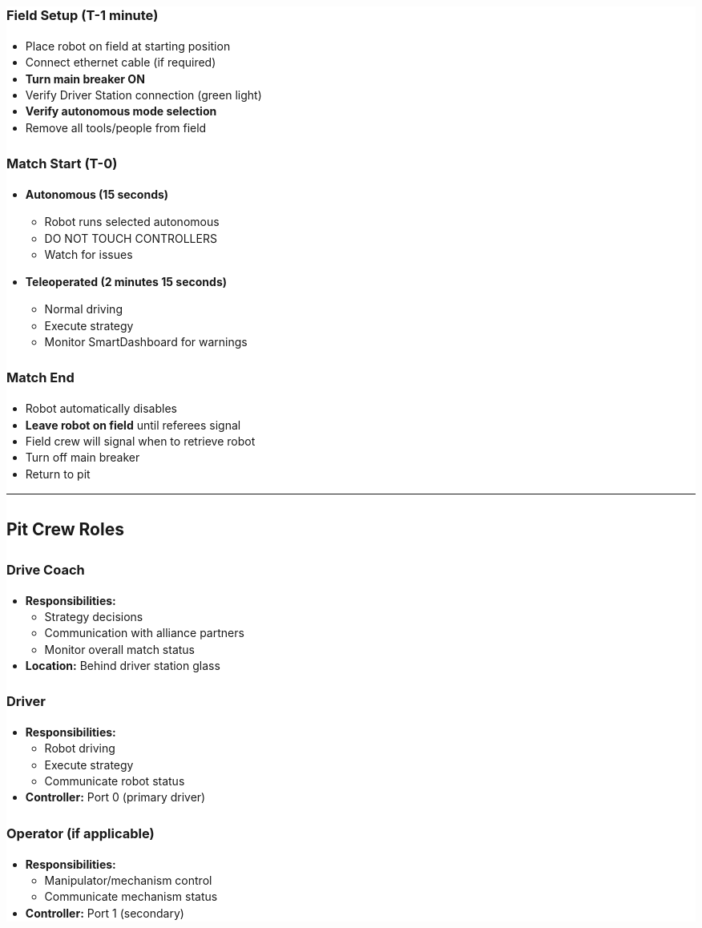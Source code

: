 ### Field Setup (T-1 minute)
- Place robot on field at starting position
- Connect ethernet cable (if required)
- **Turn main breaker ON**
- Verify Driver Station connection (green light)
- **Verify autonomous mode selection**
- Remove all tools/people from field

### Match Start (T-0)
- **Autonomous (15 seconds)**
  - Robot runs selected autonomous
  - DO NOT TOUCH CONTROLLERS
  - Watch for issues

- **Teleoperated (2 minutes 15 seconds)**
  - Normal driving
  - Execute strategy
  - Monitor SmartDashboard for warnings

### Match End
- Robot automatically disables
- **Leave robot on field** until referees signal
- Field crew will signal when to retrieve robot
- Turn off main breaker
- Return to pit

---

## Pit Crew Roles

### Drive Coach
- **Responsibilities:**
  - Strategy decisions
  - Communication with alliance partners
  - Monitor overall match status
- **Location:** Behind driver station glass

### Driver
- **Responsibilities:**
  - Robot driving
  - Execute strategy
  - Communicate robot status
- **Controller:** Port 0 (primary driver)

### Operator (if applicable)
- **Responsibilities:**
  - Manipulator/mechanism control
  - Communicate mechanism status
- **Controller:** Port 1 (secondary)
